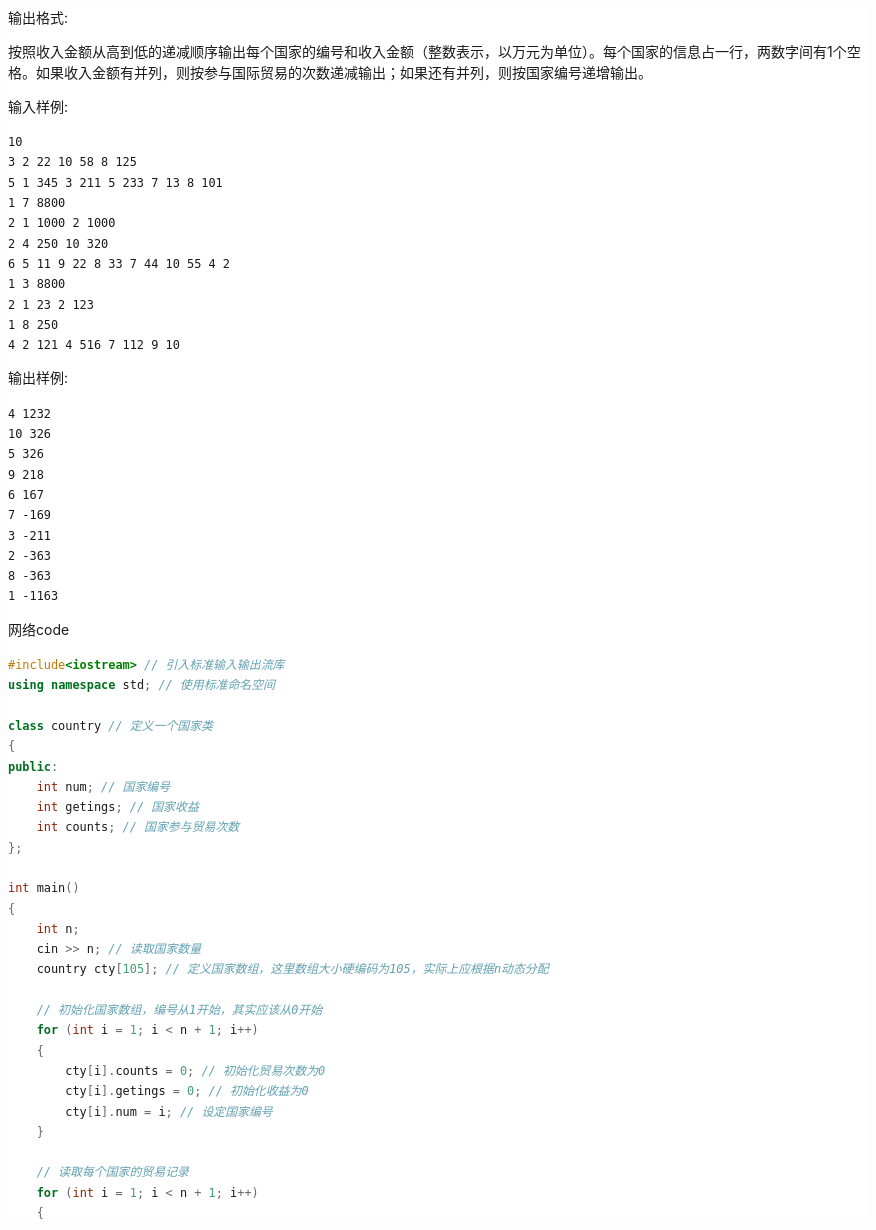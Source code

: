 输出格式:

按照收入金额从高到低的递减顺序输出每个国家的编号和收入金额（整数表示，以万元为单位）。每个国家的信息占一行，两数字间有1个空格。如果收入金额有并列，则按参与国际贸易的次数递减输出；如果还有并列，则按国家编号递增输出。

输入样例:

```in
10
3 2 22 10 58 8 125
5 1 345 3 211 5 233 7 13 8 101
1 7 8800
2 1 1000 2 1000
2 4 250 10 320
6 5 11 9 22 8 33 7 44 10 55 4 2
1 3 8800
2 1 23 2 123
1 8 250
4 2 121 4 516 7 112 9 10
```

输出样例:

```out
4 1232
10 326
5 326
9 218
6 167
7 -169
3 -211
2 -363
8 -363
1 -1163
```



网络code

```cpp
#include<iostream> // 引入标准输入输出流库  
using namespace std; // 使用标准命名空间  
  
class country // 定义一个国家类  
{  
public:  
    int num; // 国家编号  
    int getings; // 国家收益  
    int counts; // 国家参与贸易次数  
};  
  
int main()  
{  
    int n;  
    cin >> n; // 读取国家数量  
    country cty[105]; // 定义国家数组，这里数组大小硬编码为105，实际上应根据n动态分配  
  
    // 初始化国家数组，编号从1开始，其实应该从0开始  
    for (int i = 1; i < n + 1; i++)  
    {  
        cty[i].counts = 0; // 初始化贸易次数为0  
        cty[i].getings = 0; // 初始化收益为0  
        cty[i].num = i; // 设定国家编号  
    }  
  
    // 读取每个国家的贸易记录  
    for (int i = 1; i < n + 1; i++)  
    {  
```